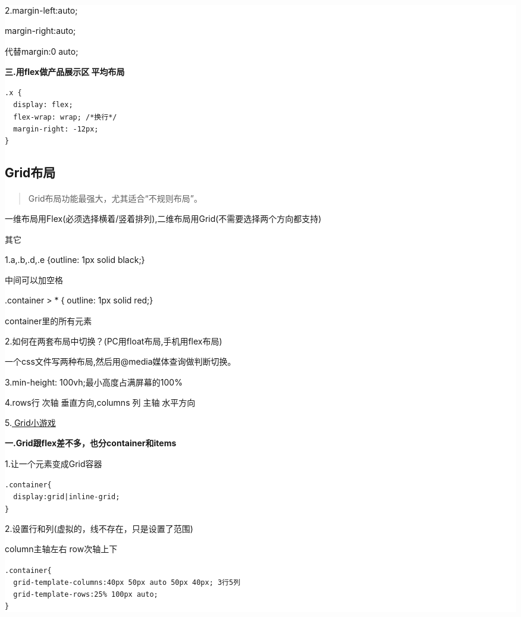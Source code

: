 2.margin-left:auto;

margin-right:auto;

代替margin:0 auto;

**三.用flex做产品展示区 平均布局**

```
.x {
  display: flex;
  flex-wrap: wrap; /*换行*/
  margin-right: -12px;
}
```

## Grid布局

> Grid布局功能最强大，尤其适合“不规则布局”。

一维布局用Flex(必须选择横着/竖着排列),二维布局用Grid(不需要选择两个方向都支持)

其它

1.a,.b,.d,.e {outline: 1px solid black;}

中间可以加空格

.container > * { outline: 1px solid red;}

container里的所有元素

2.如何在两套布局中切换？(PC用float布局,手机用flex布局)

一个css文件写两种布局,然后用@media媒体查询做判断切换。

3.min-height: 100vh;最小高度占满屏幕的100%

4.rows行 次轴 垂直方向,columns 列 主轴 水平方向

5.[ Grid小游戏](https://cssgridgarden.com/)

**一.Grid跟flex差不多，也分container和items**

1.让一个元素变成Grid容器

```
.container{
  display:grid|inline-grid;
}
```


2.设置行和列(虚拟的，线不存在，只是设置了范围)

column主轴左右 row次轴上下

```
.container{   
  grid-template-columns:40px 50px auto 50px 40px; 3行5列
  grid-template-rows:25% 100px auto;
}
```
